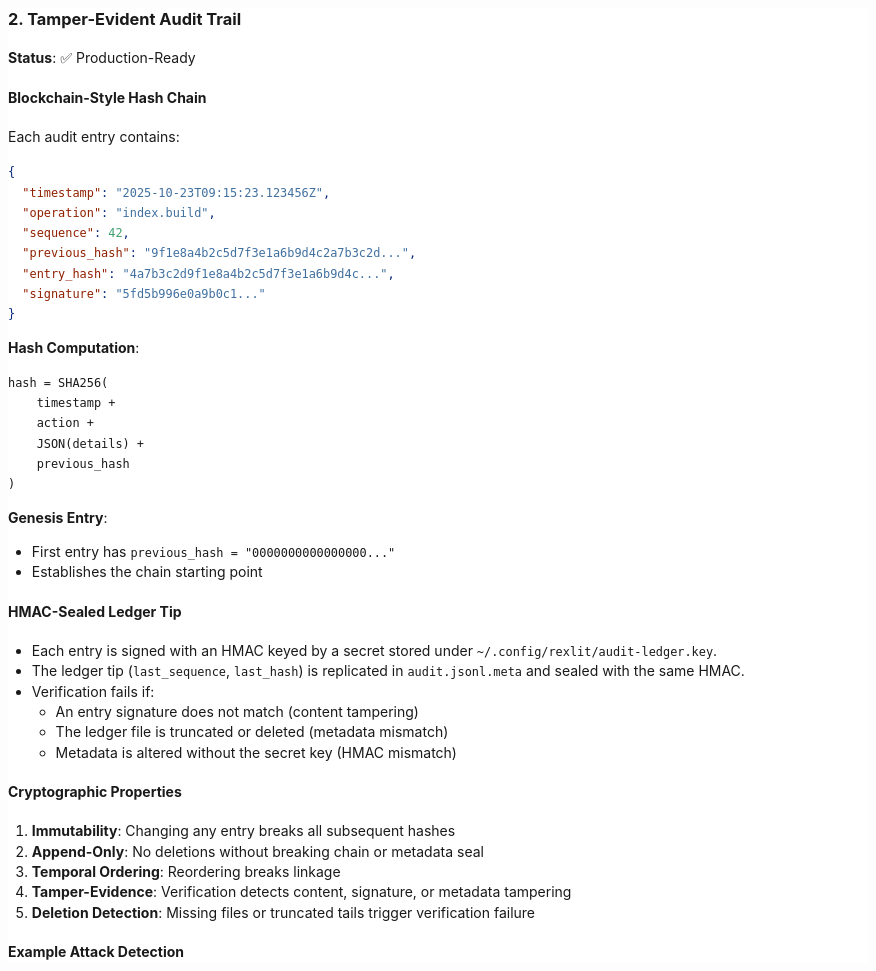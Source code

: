 
### 2. Tamper-Evident Audit Trail

**Status**: ✅ Production-Ready

#### Blockchain-Style Hash Chain

Each audit entry contains:

```json
{
  "timestamp": "2025-10-23T09:15:23.123456Z",
  "operation": "index.build",
  "sequence": 42,
  "previous_hash": "9f1e8a4b2c5d7f3e1a6b9d4c2a7b3c2d...",
  "entry_hash": "4a7b3c2d9f1e8a4b2c5d7f3e1a6b9d4c...",
  "signature": "5fd5b996e0a9b0c1..."
}
```

**Hash Computation**:
```
hash = SHA256(
    timestamp +
    action +
    JSON(details) +
    previous_hash
)
```

**Genesis Entry**:
- First entry has `previous_hash = "0000000000000000..."`
- Establishes the chain starting point

#### HMAC-Sealed Ledger Tip

- Each entry is signed with an HMAC keyed by a secret stored under `~/.config/rexlit/audit-ledger.key`.
- The ledger tip (`last_sequence`, `last_hash`) is replicated in `audit.jsonl.meta` and sealed with the same HMAC.
- Verification fails if:
  - An entry signature does not match (content tampering)
  - The ledger file is truncated or deleted (metadata mismatch)
  - Metadata is altered without the secret key (HMAC mismatch)

#### Cryptographic Properties

1. **Immutability**: Changing any entry breaks all subsequent hashes
2. **Append-Only**: No deletions without breaking chain or metadata seal
3. **Temporal Ordering**: Reordering breaks linkage
4. **Tamper-Evidence**: Verification detects content, signature, or metadata tampering
5. **Deletion Detection**: Missing files or truncated tails trigger verification failure

#### Example Attack Detection
